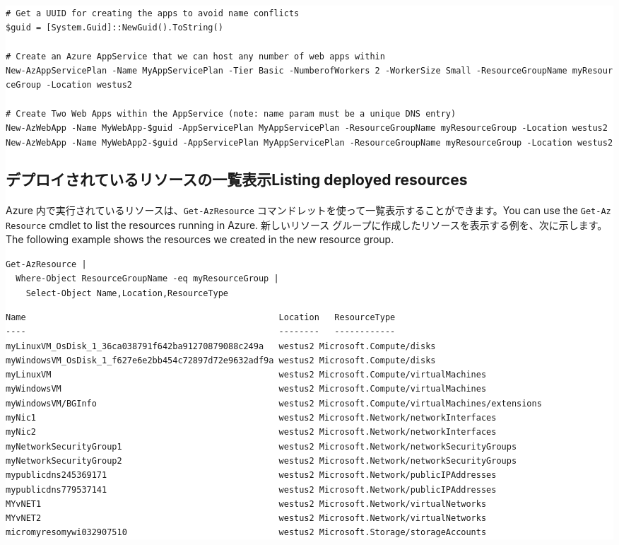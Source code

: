 ```azurepowershell-interactive
# Get a UUID for creating the apps to avoid name conflicts
$guid = [System.Guid]::NewGuid().ToString()

# Create an Azure AppService that we can host any number of web apps within
New-AzAppServicePlan -Name MyAppServicePlan -Tier Basic -NumberofWorkers 2 -WorkerSize Small -ResourceGroupName myResourceGroup -Location westus2

# Create Two Web Apps within the AppService (note: name param must be a unique DNS entry)
New-AzWebApp -Name MyWebApp-$guid -AppServicePlan MyAppServicePlan -ResourceGroupName myResourceGroup -Location westus2
New-AzWebApp -Name MyWebApp2-$guid -AppServicePlan MyAppServicePlan -ResourceGroupName myResourceGroup -Location westus2
```

## <a name="listing-deployed-resources"></a><span data-ttu-id="819b3-173">デプロイされているリソースの一覧表示</span><span class="sxs-lookup"><span data-stu-id="819b3-173">Listing deployed resources</span></span>

<span data-ttu-id="819b3-174">Azure 内で実行されているリソースは、`Get-AzResource` コマンドレットを使って一覧表示することができます。</span><span class="sxs-lookup"><span data-stu-id="819b3-174">You can use the `Get-AzResource` cmdlet to list the resources running in Azure.</span></span> <span data-ttu-id="819b3-175">新しいリソース グループに作成したリソースを表示する例を、次に示します。</span><span class="sxs-lookup"><span data-stu-id="819b3-175">The following example shows the resources we created in the new resource group.</span></span>

```azurepowershell-interactive
Get-AzResource |
  Where-Object ResourceGroupName -eq myResourceGroup |
    Select-Object Name,Location,ResourceType
```

```output
Name                                                  Location   ResourceType
----                                                  --------   ------------
myLinuxVM_OsDisk_1_36ca038791f642ba91270879088c249a   westus2 Microsoft.Compute/disks
myWindowsVM_OsDisk_1_f627e6e2bb454c72897d72e9632adf9a westus2 Microsoft.Compute/disks
myLinuxVM                                             westus2 Microsoft.Compute/virtualMachines
myWindowsVM                                           westus2 Microsoft.Compute/virtualMachines
myWindowsVM/BGInfo                                    westus2 Microsoft.Compute/virtualMachines/extensions
myNic1                                                westus2 Microsoft.Network/networkInterfaces
myNic2                                                westus2 Microsoft.Network/networkInterfaces
myNetworkSecurityGroup1                               westus2 Microsoft.Network/networkSecurityGroups
myNetworkSecurityGroup2                               westus2 Microsoft.Network/networkSecurityGroups
mypublicdns245369171                                  westus2 Microsoft.Network/publicIPAddresses
mypublicdns779537141                                  westus2 Microsoft.Network/publicIPAddresses
MYvNET1                                               westus2 Microsoft.Network/virtualNetworks
MYvNET2                                               westus2 Microsoft.Network/virtualNetworks
micromyresomywi032907510                              westus2 Microsoft.Storage/storageAccounts
```
